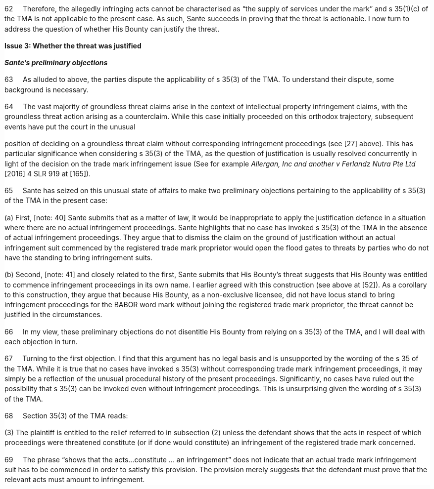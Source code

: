 62     Therefore, the allegedly infringing acts cannot be characterised as “the supply of services under the mark” and s 35(1)(c) of the TMA is not applicable to the present case. As such, Sante succeeds in proving that the threat is actionable. I now turn to address the question of whether His Bounty can justify the threat. 

**Issue 3: Whether the threat was justified** 

**_Sante’s preliminary objections_** 

63     As alluded to above, the parties dispute the applicability of s 35(3) of the TMA. To understand their dispute, some background is necessary. 

64     The vast majority of groundless threat claims arise in the context of intellectual property infringement claims, with the groundless threat action arising as a counterclaim. While this case initially proceeded on this orthodox trajectory, subsequent events have put the court in the unusual 


position of deciding on a groundless threat claim without corresponding infringement proceedings (see [27] above). This has particular significance when considering s 35(3) of the TMA, as the question of justification is usually resolved concurrently in light of the decision on the trade mark infringement issue (See for example _Allergan, Inc and another v Ferlandz Nutra Pte Ltd_ <span class="citation">[2016] 4 SLR 919</span> at [165]). 

65     Sante has seized on this unusual state of affairs to make two preliminary objections pertaining to the applicability of s 35(3) of the TMA in the present case: 

 (a) First, [note: 40] Sante submits that as a matter of law, it would be inappropriate to apply the justification defence in a situation where there are no actual infringement proceedings. Sante highlights that no case has invoked s 35(3) of the TMA in the absence of actual infringement proceedings. They argue that to dismiss the claim on the ground of justification without an actual infringement suit commenced by the registered trade mark proprietor would open the flood gates to threats by parties who do not have the standing to bring infringement suits. 

 (b) Second, [note: 41] and closely related to the first, Sante submits that His Bounty’s threat suggests that His Bounty was entitled to commence infringement proceedings in its own name. I earlier agreed with this construction (see above at [52]). As a corollary to this construction, they argue that because His Bounty, as a non-exclusive licensee, did not have locus standi to bring infringement proceedings for the BABOR word mark without joining the registered trade mark proprietor, the threat cannot be justified in the circumstances. 

66     In my view, these preliminary objections do not disentitle His Bounty from relying on s 35(3) of the TMA, and I will deal with each objection in turn. 

67     Turning to the first objection. I find that this argument has no legal basis and is unsupported by the wording of the s 35 of the TMA. While it is true that no cases have invoked s 35(3) without corresponding trade mark infringement proceedings, it may simply be a reflection of the unusual procedural history of the present proceedings. Significantly, no cases have ruled out the possibility that s 35(3) can be invoked even without infringement proceedings. This is unsurprising given the wording of s 35(3) of the TMA. 

68     Section 35(3) of the TMA reads: 

 (3) The plaintiff is entitled to the relief referred to in subsection (2) unless the defendant shows that the acts in respect of which proceedings were threatened constitute (or if done would constitute) an infringement of the registered trade mark concerned. 

69     The phrase “shows that the acts...constitute ... an infringement” does not indicate that an actual trade mark infringement suit has to be commenced in order to satisfy this provision. The provision merely suggests that the defendant must prove that the relevant acts must amount to infringement. 
